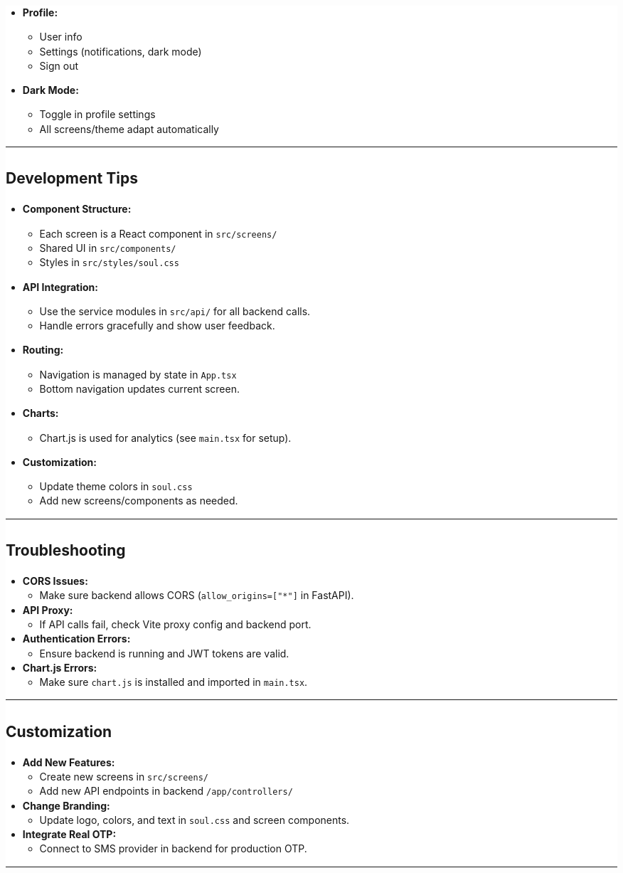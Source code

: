 - **Profile:**  
  - User info
  - Settings (notifications, dark mode)
  - Sign out

- **Dark Mode:**  
  - Toggle in profile settings
  - All screens/theme adapt automatically

---

## Development Tips

- **Component Structure:**  
  - Each screen is a React component in `src/screens/`
  - Shared UI in `src/components/`
  - Styles in `src/styles/soul.css`

- **API Integration:**  
  - Use the service modules in `src/api/` for all backend calls.
  - Handle errors gracefully and show user feedback.

- **Routing:**  
  - Navigation is managed by state in `App.tsx`
  - Bottom navigation updates current screen.

- **Charts:**  
  - Chart.js is used for analytics (see `main.tsx` for setup).

- **Customization:**  
  - Update theme colors in `soul.css`
  - Add new screens/components as needed.

---

## Troubleshooting

- **CORS Issues:**  
  - Make sure backend allows CORS (`allow_origins=["*"]` in FastAPI).
- **API Proxy:**  
  - If API calls fail, check Vite proxy config and backend port.
- **Authentication Errors:**  
  - Ensure backend is running and JWT tokens are valid.
- **Chart.js Errors:**  
  - Make sure `chart.js` is installed and imported in `main.tsx`.

---

## Customization

- **Add New Features:**  
  - Create new screens in `src/screens/`
  - Add new API endpoints in backend `/app/controllers/`
- **Change Branding:**  
  - Update logo, colors, and text in `soul.css` and screen components.
- **Integrate Real OTP:**  
  - Connect to SMS provider in backend for production OTP.

---